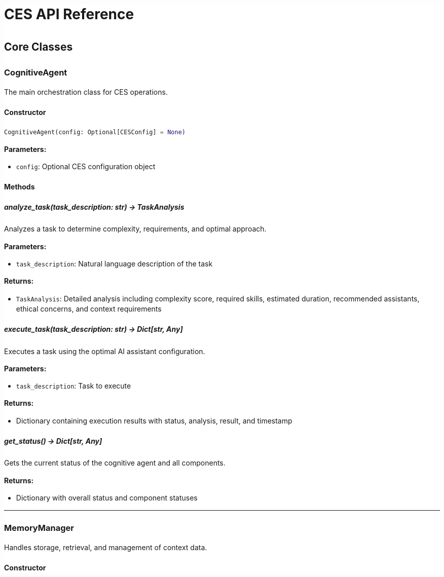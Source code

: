 # CES API Reference

## Core Classes

### CognitiveAgent

The main orchestration class for CES operations.

#### Constructor

```python
CognitiveAgent(config: Optional[CESConfig] = None)
```

**Parameters:**
- `config`: Optional CES configuration object

#### Methods

##### analyze_task(task_description: str) -> TaskAnalysis

Analyzes a task to determine complexity, requirements, and optimal approach.

**Parameters:**
- `task_description`: Natural language description of the task

**Returns:**
- `TaskAnalysis`: Detailed analysis including complexity score, required skills, estimated duration, recommended assistants, ethical concerns, and context requirements

##### execute_task(task_description: str) -> Dict[str, Any]

Executes a task using the optimal AI assistant configuration.

**Parameters:**
- `task_description`: Task to execute

**Returns:**
- Dictionary containing execution results with status, analysis, result, and timestamp

##### get_status() -> Dict[str, Any]

Gets the current status of the cognitive agent and all components.

**Returns:**
- Dictionary with overall status and component statuses

---

### MemoryManager

Handles storage, retrieval, and management of context data.

#### Constructor
